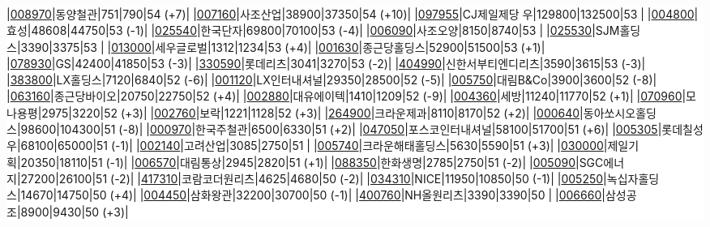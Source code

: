 |[008970](https://finance.daum.net/quotes/A008970)|동양철관|751|790|54 (+7)|
|[007160](https://finance.daum.net/quotes/A007160)|사조산업|38900|37350|54 (+10)|
|[097955](https://finance.daum.net/quotes/A097955)|CJ제일제당 우|129800|132500|53 |
|[004800](https://finance.daum.net/quotes/A004800)|효성|48608|44750|53 (-1)|
|[025540](https://finance.daum.net/quotes/A025540)|한국단자|69800|70100|53 (-4)|
|[006090](https://finance.daum.net/quotes/A006090)|사조오양|8150|8740|53 |
|[025530](https://finance.daum.net/quotes/A025530)|SJM홀딩스|3390|3375|53 |
|[013000](https://finance.daum.net/quotes/A013000)|세우글로벌|1312|1234|53 (+4)|
|[001630](https://finance.daum.net/quotes/A001630)|종근당홀딩스|52900|51500|53 (+1)|
|[078930](https://finance.daum.net/quotes/A078930)|GS|42400|41850|53 (-3)|
|[330590](https://finance.daum.net/quotes/A330590)|롯데리츠|3041|3270|53 (-2)|
|[404990](https://finance.daum.net/quotes/A404990)|신한서부티엔디리츠|3590|3615|53 (-3)|
|[383800](https://finance.daum.net/quotes/A383800)|LX홀딩스|7120|6840|52 (-6)|
|[001120](https://finance.daum.net/quotes/A001120)|LX인터내셔널|29350|28500|52 (-5)|
|[005750](https://finance.daum.net/quotes/A005750)|대림B&Co|3900|3600|52 (-8)|
|[063160](https://finance.daum.net/quotes/A063160)|종근당바이오|20750|22750|52 (+4)|
|[002880](https://finance.daum.net/quotes/A002880)|대유에이텍|1410|1209|52 (-9)|
|[004360](https://finance.daum.net/quotes/A004360)|세방|11240|11770|52 (+1)|
|[070960](https://finance.daum.net/quotes/A070960)|모나용평|2975|3220|52 (+3)|
|[002760](https://finance.daum.net/quotes/A002760)|보락|1221|1128|52 (+3)|
|[264900](https://finance.daum.net/quotes/A264900)|크라운제과|8110|8170|52 (+2)|
|[000640](https://finance.daum.net/quotes/A000640)|동아쏘시오홀딩스|98600|104300|51 (-8)|
|[000970](https://finance.daum.net/quotes/A000970)|한국주철관|6500|6330|51 (+2)|
|[047050](https://finance.daum.net/quotes/A047050)|포스코인터내셔널|58100|51700|51 (+6)|
|[005305](https://finance.daum.net/quotes/A005305)|롯데칠성우|68100|65000|51 (-1)|
|[002140](https://finance.daum.net/quotes/A002140)|고려산업|3085|2750|51 |
|[005740](https://finance.daum.net/quotes/A005740)|크라운해태홀딩스|5630|5590|51 (+3)|
|[030000](https://finance.daum.net/quotes/A030000)|제일기획|20350|18110|51 (-1)|
|[006570](https://finance.daum.net/quotes/A006570)|대림통상|2945|2820|51 (+1)|
|[088350](https://finance.daum.net/quotes/A088350)|한화생명|2785|2750|51 (-2)|
|[005090](https://finance.daum.net/quotes/A005090)|SGC에너지|27200|26100|51 (-2)|
|[417310](https://finance.daum.net/quotes/A417310)|코람코더원리츠|4625|4680|50 (-2)|
|[034310](https://finance.daum.net/quotes/A034310)|NICE|11950|10850|50 (-1)|
|[005250](https://finance.daum.net/quotes/A005250)|녹십자홀딩스|14670|14750|50 (+4)|
|[004450](https://finance.daum.net/quotes/A004450)|삼화왕관|32200|30700|50 (-1)|
|[400760](https://finance.daum.net/quotes/A400760)|NH올원리츠|3390|3390|50 |
|[006660](https://finance.daum.net/quotes/A006660)|삼성공조|8900|9430|50 (+3)|